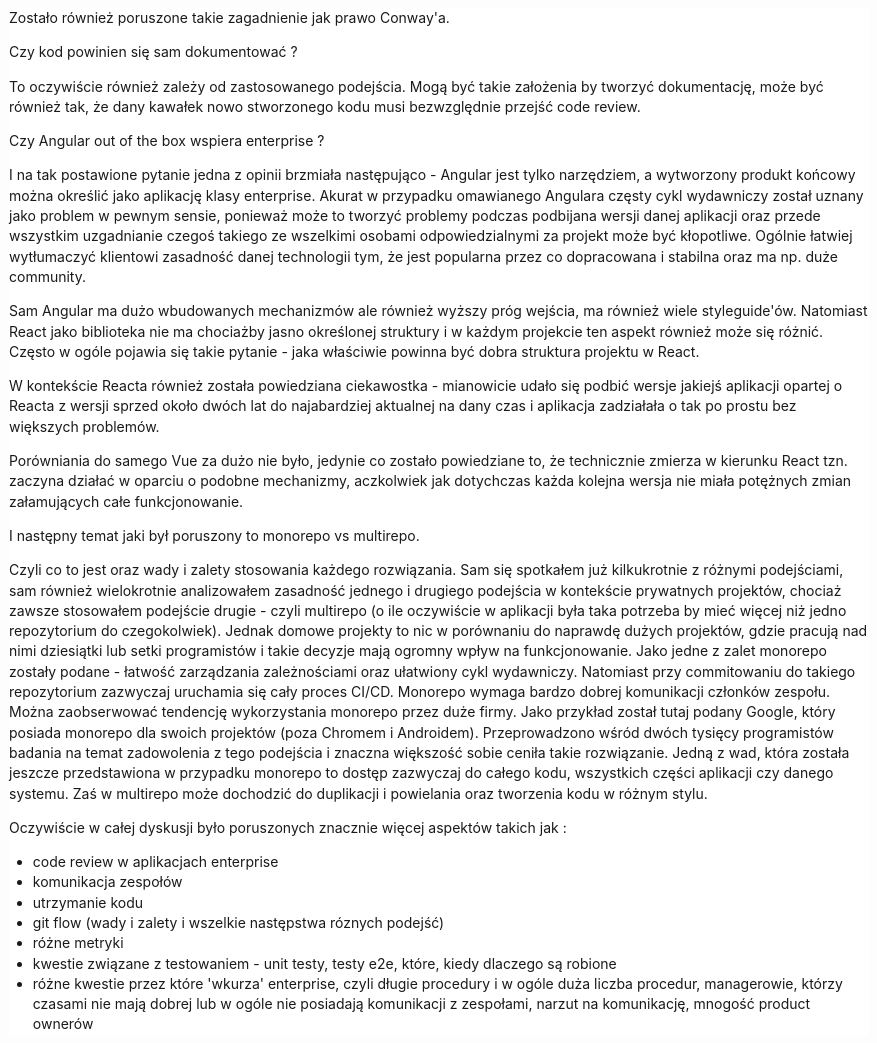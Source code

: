 Zostało również poruszone takie zagadnienie jak prawo Conway'a.

Czy kod powinien się sam dokumentować ?

To oczywiście również zależy od zastosowanego podejścia. Mogą być takie założenia by tworzyć dokumentację, może być również tak, że dany kawałek nowo stworzonego kodu musi bezwzględnie przejść code review.

Czy Angular out of the box wspiera enterprise ?

I na tak postawione pytanie jedna z opinii brzmiała następująco - Angular jest tylko narzędziem, a wytworzony produkt końcowy można określić jako aplikację klasy enterprise.
Akurat w przypadku omawianego Angulara częsty cykl wydawniczy został uznany jako problem w pewnym sensie, ponieważ może to tworzyć problemy podczas podbijana wersji danej aplikacji oraz przede wszystkim uzgadnianie czegoś takiego ze wszelkimi osobami odpowiedzialnymi za projekt może być kłopotliwe. Ogólnie łatwiej wytłumaczyć klientowi zasadność danej technologii tym, że jest popularna przez co dopracowana i stabilna oraz ma np. duże community.

Sam Angular ma dużo wbudowanych mechanizmów ale również wyższy próg wejścia, ma również wiele styleguide'ów. Natomiast React jako biblioteka nie ma chociażby jasno określonej struktury i w każdym projekcie ten aspekt również może się różnić. Często w ogóle pojawia się takie pytanie - jaka właściwie powinna być dobra struktura projektu w React.

W kontekście Reacta również została powiedziana ciekawostka - mianowicie udało się podbić wersje jakiejś aplikacji opartej o Reacta z wersji sprzed około dwóch lat do najabardziej aktualnej na dany czas i aplikacja zadziałała o tak po prostu bez większych problemów.

Porówniania do samego Vue za dużo nie było, jedynie co zostało powiedziane to, że technicznie zmierza w kierunku React tzn. zaczyna działać w oparciu o podobne mechanizmy, aczkolwiek jak dotychczas każda kolejna wersja nie miała potężnych zmian załamujących całe funkcjonowanie.

I następny temat jaki był poruszony to monorepo vs multirepo.

Czyli co to jest oraz wady i zalety stosowania każdego rozwiązania. Sam się spotkałem już kilkukrotnie z różnymi podejściami, sam również wielokrotnie analizowałem zasadność jednego i drugiego podejścia w kontekście prywatnych projektów, chociaż zawsze stosowałem podejście drugie - czyli multirepo (o ile oczywiście w aplikacji była taka potrzeba by mieć więcej niż jedno repozytorium do czegokolwiek). Jednak domowe projekty to nic w porównaniu do naprawdę dużych projektów, gdzie pracują nad nimi dziesiątki lub setki programistów i takie decyzje mają ogromny wpływ na funkcjonowanie. Jako jedne z zalet monorepo zostały podane - łatwość zarządzania zależnościami oraz ułatwiony cykl wydawniczy. Natomiast przy commitowaniu do takiego repozytorium zazwyczaj uruchamia się cały proces CI/CD. Monorepo wymaga bardzo dobrej komunikacji członków zespołu.
Można zaobserwować tendencję wykorzystania monorepo przez duże firmy. Jako przykład został tutaj podany Google, który posiada monorepo dla swoich projektów (poza Chromem i Androidem). Przeprowadzono wśród dwóch tysięcy programistów badania na temat zadowolenia z tego podejścia i znaczna większość sobie ceniła takie rozwiązanie. Jedną z wad, która została jeszcze przedstawiona w przypadku monorepo to dostęp zazwyczaj do całego kodu, wszystkich części aplikacji czy danego systemu. Zaś w multirepo może dochodzić do duplikacji i powielania oraz tworzenia kodu w różnym stylu.

Oczywiście w całej dyskusji było poruszonych znacznie więcej aspektów takich jak :

- code review w aplikacjach enterprise
- komunikacja zespołów
- utrzymanie kodu
- git flow (wady i zalety i wszelkie następstwa róznych podejść)
- różne metryki
- kwestie związane z testowaniem - unit testy, testy e2e, które, kiedy dlaczego są robione
- różne kwestie przez które 'wkurza' enterprise, czyli długie procedury i w ogóle duża liczba procedur, managerowie, którzy czasami nie mają dobrej lub w ogóle nie posiadają komunikacji z zespołami, narzut na komunikację, mnogość product ownerów
